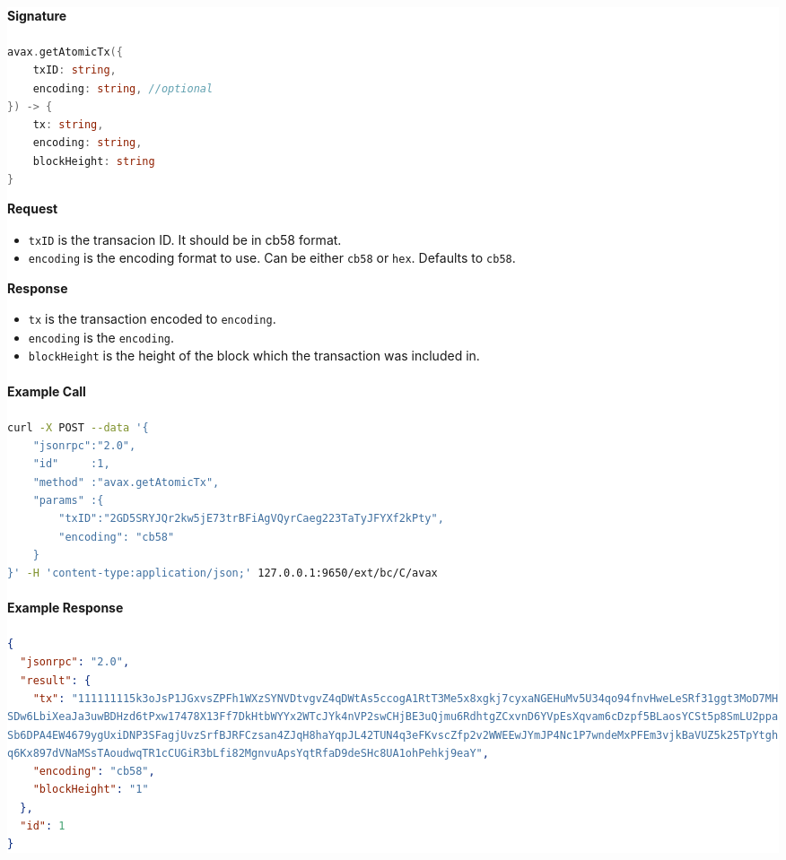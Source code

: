 #### Signature

```go
avax.getAtomicTx({
    txID: string,
    encoding: string, //optional
}) -> {
    tx: string,
    encoding: string,
    blockHeight: string
}
```

**Request**

- `txID` is the transacion ID. It should be in cb58 format.
- `encoding` is the encoding format to use. Can be either `cb58` or `hex`. Defaults to `cb58`.

**Response**

- `tx` is the transaction encoded to `encoding`.
- `encoding` is the `encoding`.
- `blockHeight` is the height of the block which the transaction was included in.

#### Example Call

```sh
curl -X POST --data '{
    "jsonrpc":"2.0",
    "id"     :1,
    "method" :"avax.getAtomicTx",
    "params" :{
        "txID":"2GD5SRYJQr2kw5jE73trBFiAgVQyrCaeg223TaTyJFYXf2kPty",
        "encoding": "cb58"
    }
}' -H 'content-type:application/json;' 127.0.0.1:9650/ext/bc/C/avax
```

#### Example Response

```json
{
  "jsonrpc": "2.0",
  "result": {
    "tx": "111111115k3oJsP1JGxvsZPFh1WXzSYNVDtvgvZ4qDWtAs5ccogA1RtT3Me5x8xgkj7cyxaNGEHuMv5U34qo94fnvHweLeSRf31ggt3MoD7MHSDw6LbiXeaJa3uwBDHzd6tPxw17478X13Ff7DkHtbWYYx2WTcJYk4nVP2swCHjBE3uQjmu6RdhtgZCxvnD6YVpEsXqvam6cDzpf5BLaosYCSt5p8SmLU2ppaSb6DPA4EW4679ygUxiDNP3SFagjUvzSrfBJRFCzsan4ZJqH8haYqpJL42TUN4q3eFKvscZfp2v2WWEEwJYmJP4Nc1P7wndeMxPFEm3vjkBaVUZ5k25TpYtghq6Kx897dVNaMSsTAoudwqTR1cCUGiR3bLfi82MgnvuApsYqtRfaD9deSHc8UA1ohPehkj9eaY",
    "encoding": "cb58",
    "blockHeight": "1"
  },
  "id": 1
}
```
